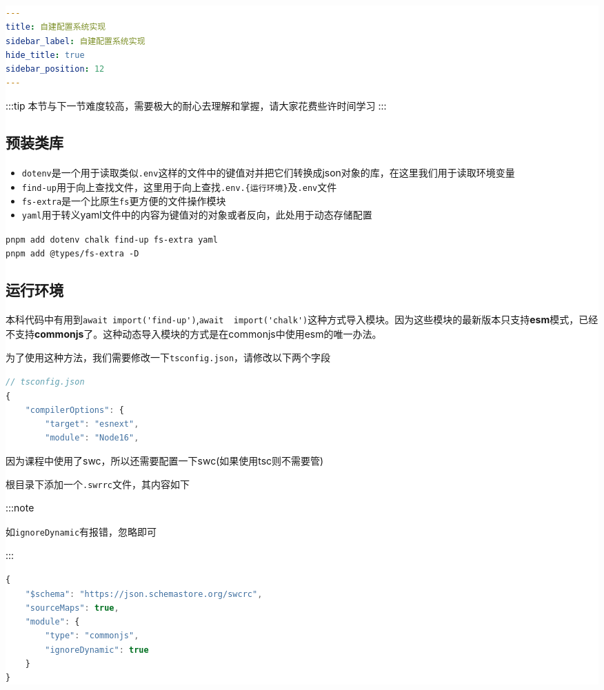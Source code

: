 ```yaml
---
title: 自建配置系统实现
sidebar_label: 自建配置系统实现
hide_title: true
sidebar_position: 12
---
```


:::tip
本节与下一节难度较高，需要极大的耐心去理解和掌握，请大家花费些许时间学习
:::

## 预装类库

- `dotenv`是一个用于读取类似`.env`这样的文件中的键值对并把它们转换成json对象的库，在这里我们用于读取环境变量
- `find-up`用于向上查找文件，这里用于向上查找`.env.{运行环境}`及`.env`文件
- `fs-extra`是一个比原生`fs`更方便的文件操作模块
- `yaml`用于转义yaml文件中的内容为键值对的对象或者反向，此处用于动态存储配置
```shell
pnpm add dotenv chalk find-up fs-extra yaml
pnpm add @types/fs-extra -D
```
## 运行环境

本科代码中有用到`await import('find-up')`,`await  import('chalk')`这种方式导入模块。因为这些模块的最新版本只支持**esm**模式，已经不支持**commonjs**了。这种动态导入模块的方式是在commonjs中使用esm的唯一办法。

为了使用这种方法，我们需要修改一下`tsconfig.json`，请修改以下两个字段

```typescript
// tsconfig.json
{
    "compilerOptions": {
        "target": "esnext",
        "module": "Node16",
```

因为课程中使用了swc，所以还需要配置一下swc(如果使用tsc则不需要管)

根目录下添加一个`.swrrc`文件，其内容如下

:::note

如`ignoreDynamic`有报错，忽略即可

:::

```typescript
{
    "$schema": "https://json.schemastore.org/swcrc",
    "sourceMaps": true,
    "module": {
        "type": "commonjs",
        "ignoreDynamic": true
    }
}
```
